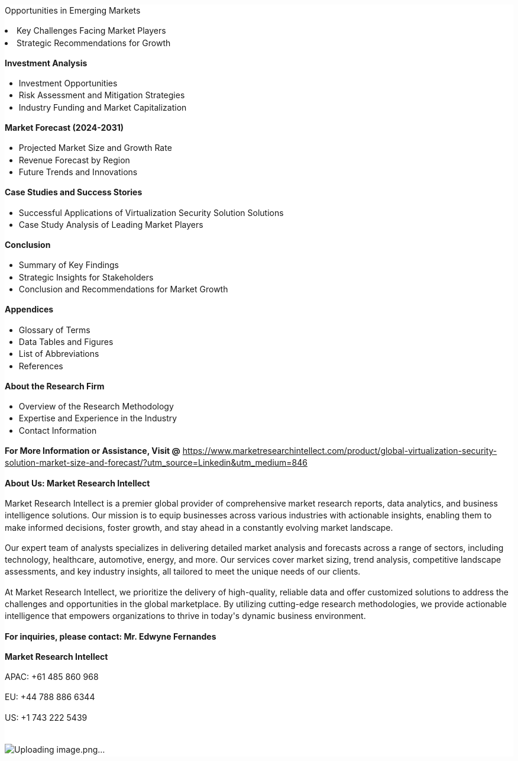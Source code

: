 Opportunities in Emerging Markets</li><li>Key Challenges Facing Market Players</li><li>Strategic Recommendations for Growth</li></ul><p><strong>Investment Analysis</strong></p><ul><li>Investment Opportunities</li><li>Risk Assessment and Mitigation Strategies</li><li>Industry Funding and Market Capitalization</li></ul><p><strong>Market Forecast (2024-2031)</strong></p><ul><li>Projected Market Size and Growth Rate</li><li>Revenue Forecast by Region</li><li>Future Trends and Innovations</li></ul><p><strong>Case Studies and Success Stories</strong></p><ul><li>Successful Applications of Virtualization Security Solution Solutions</li><li>Case Study Analysis of Leading Market Players</li></ul><p><strong>Conclusion</strong></p><ul><li>Summary of Key Findings</li><li>Strategic Insights for Stakeholders</li><li>Conclusion and Recommendations for Market Growth</li></ul><p><strong>Appendices</strong></p><ul><li>Glossary of Terms</li><li>Data Tables and Figures</li><li>List of Abbreviations</li><li>References</li></ul><p><strong>About the Research Firm</strong></p><ul><li>Overview of the Research Methodology</li><li>Expertise and Experience in the Industry</li><li>Contact Information</li></ul></div><div class="article-main__content" data-test-id="publishing-text-block"><p><span class="font-[700]"><strong>For More Information or Assistance, Visit @</strong>&nbsp;<a href="https://www.marketresearchintellect.com/product/global-virtualization-security-solution-market-size-and-forecast/?utm_source=Linkedin&utm_medium=846">https://www.marketresearchintellect.com/product/global-virtualization-security-solution-market-size-and-forecast/?utm_source=Linkedin&utm_medium=846</a></span></p><p><strong>About Us: Market Research Intellect</strong></p><p>Market Research Intellect is a premier global provider of comprehensive market research reports, data analytics, and business intelligence solutions. Our mission is to equip businesses across various industries with actionable insights, enabling them to make informed decisions, foster growth, and stay ahead in a constantly evolving market landscape.</p><p>Our expert team of analysts specializes in delivering detailed market analysis and forecasts across a range of sectors, including technology, healthcare, automotive, energy, and more. Our services cover market sizing, trend analysis, competitive landscape assessments, and key industry insights, all tailored to meet the unique needs of our clients.</p><p>At Market Research Intellect, we prioritize the delivery of high-quality, reliable data and offer customized solutions to address the challenges and opportunities in the global marketplace. By utilizing cutting-edge research methodologies, we provide actionable intelligence that empowers organizations to thrive in today's dynamic business environment.</p><p><strong>For inquiries, please contact: Mr. Edwyne Fernandes</strong></p><p><strong>Market Research Intellect</strong></p><p>APAC: +61 485 860 968</p><p>EU: +44 788 886 6344</p><p>US: +1 743 222 5439</p></div><div class="article-main__content" data-test-id="publishing-text-block">&nbsp;</div>
![Uploading image.png…]()
